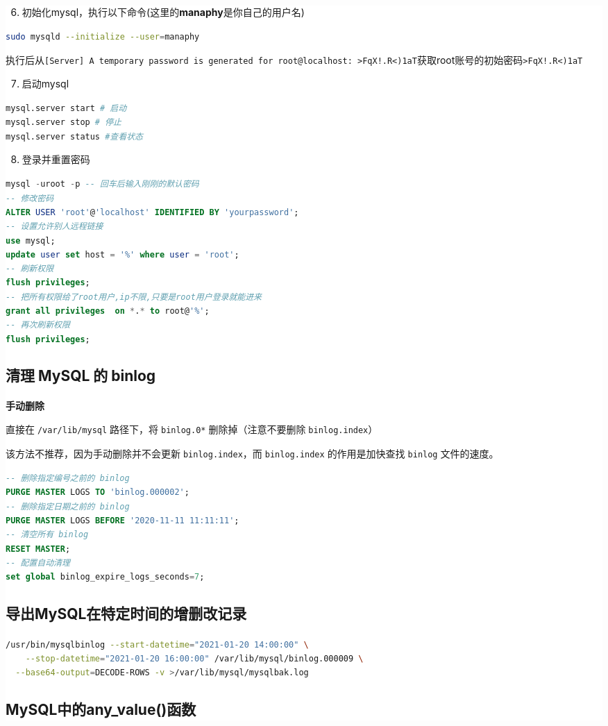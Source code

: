 6. 初始化mysql，执行以下命令(这里的**manaphy**是你自己的用户名)

```bash
sudo mysqld --initialize --user=manaphy
```
执行后从`[Server] A temporary password is generated for root@localhost: >FqX!.R<)1aT`获取root账号的初始密码`>FqX!.R<)1aT`

7. 启动mysql
```bash
mysql.server start # 启动
mysql.server stop # 停止
mysql.server status #查看状态
```

8. 登录并重置密码
```sql
mysql -uroot -p -- 回车后输入刚刚的默认密码
-- 修改密码
ALTER USER 'root'@'localhost' IDENTIFIED BY 'yourpassword';
-- 设置允许别人远程链接
use mysql;
update user set host = '%' where user = 'root';
-- 刷新权限
flush privileges;
-- 把所有权限给了root用户,ip不限,只要是root用户登录就能进来
grant all privileges  on *.* to root@'%';
-- 再次刷新权限
flush privileges;
```
## 清理 MySQL 的 binlog
**手动删除**

直接在 `/var/lib/mysql` 路径下，将 `binlog.0*` 删除掉（注意不要删除 `binlog.index`）

该方法不推荐，因为手动删除并不会更新 `binlog.index`，而 `binlog.index` 的作用是加快查找 `binlog` 文件的速度。

```sql
-- 删除指定编号之前的 binlog
PURGE MASTER LOGS TO 'binlog.000002';
-- 删除指定日期之前的 binlog
PURGE MASTER LOGS BEFORE '2020-11-11 11:11:11';
-- 清空所有 binlog
RESET MASTER;
-- 配置自动清理
set global binlog_expire_logs_seconds=7;
```
## 导出MySQL在特定时间的增删改记录
```bash
/usr/bin/mysqlbinlog --start-datetime="2021-01-20 14:00:00" \
	--stop-datetime="2021-01-20 16:00:00" /var/lib/mysql/binlog.000009 \
  --base64-output=DECODE-ROWS -v >/var/lib/mysql/mysqlbak.log
```
## MySQL中的any_value()函数
